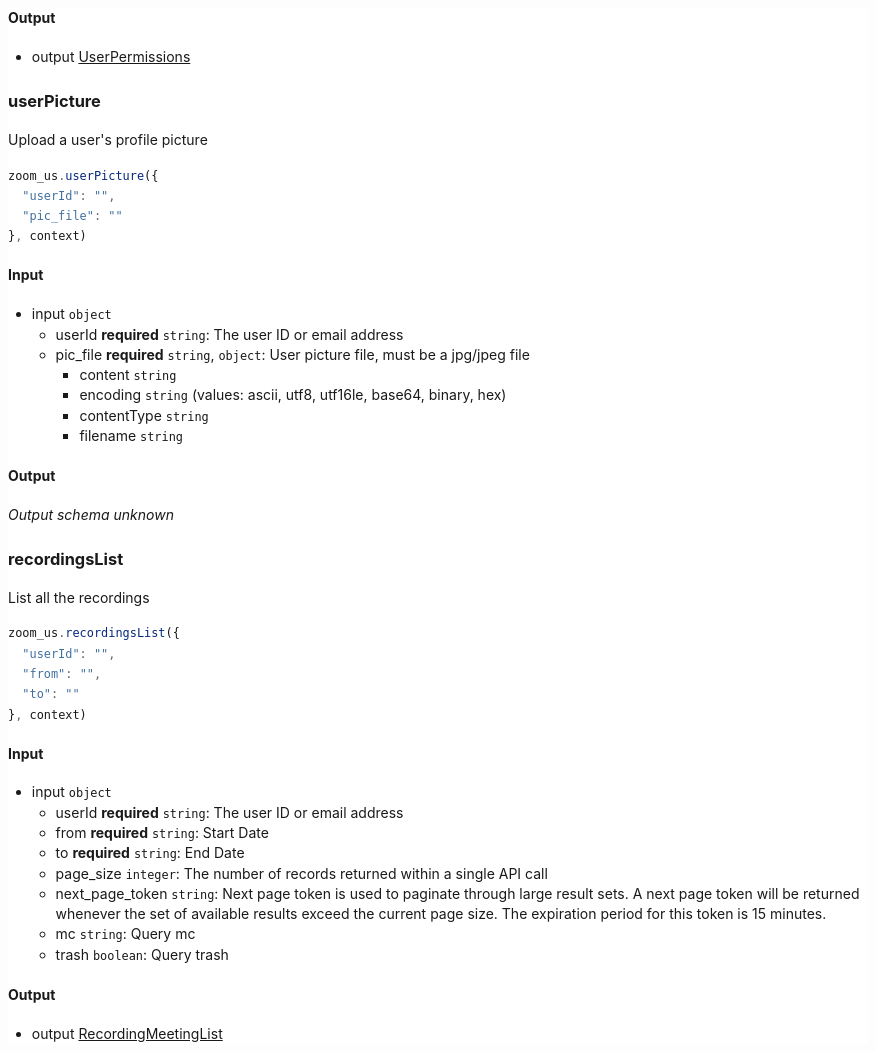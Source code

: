 #### Output
* output [UserPermissions](#userpermissions)

### userPicture
Upload a user's profile picture


```js
zoom_us.userPicture({
  "userId": "",
  "pic_file": ""
}, context)
```

#### Input
* input `object`
  * userId **required** `string`: The user ID or email address
  * pic_file **required** `string`, `object`: User picture file, must be a jpg/jpeg file
    * content `string`
    * encoding `string` (values: ascii, utf8, utf16le, base64, binary, hex)
    * contentType `string`
    * filename `string`

#### Output
*Output schema unknown*

### recordingsList
List all the recordings


```js
zoom_us.recordingsList({
  "userId": "",
  "from": "",
  "to": ""
}, context)
```

#### Input
* input `object`
  * userId **required** `string`: The user ID or email address
  * from **required** `string`: Start Date
  * to **required** `string`: End Date
  * page_size `integer`: The number of records returned within a single API call
  * next_page_token `string`: Next page token is used to paginate through large result sets. A next page token will be returned whenever the set of available results exceed the current page size. The expiration period for this token is 15 minutes.
  * mc `string`: Query mc 
  * trash `boolean`: Query trash 

#### Output
* output [RecordingMeetingList](#recordingmeetinglist)
